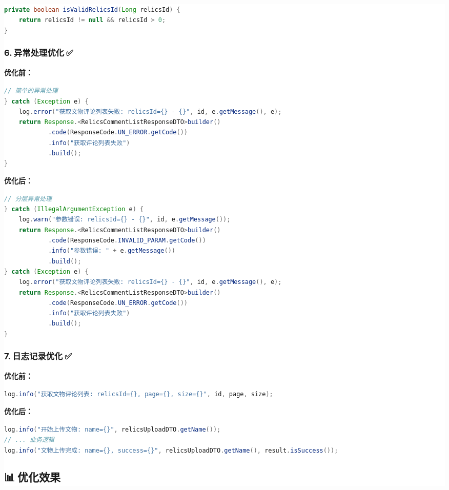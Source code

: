 ```java
private boolean isValidRelicsId(Long relicsId) {
    return relicsId != null && relicsId > 0;
}
```

### 6. 异常处理优化 ✅

**优化前：**
```java
// 简单的异常处理
} catch (Exception e) {
    log.error("获取文物评论列表失败: relicsId={} - {}", id, e.getMessage(), e);
    return Response.<RelicsCommentListResponseDTO>builder()
            .code(ResponseCode.UN_ERROR.getCode())
            .info("获取评论列表失败")
            .build();
}
```

**优化后：**
```java
// 分层异常处理
} catch (IllegalArgumentException e) {
    log.warn("参数错误: relicsId={} - {}", id, e.getMessage());
    return Response.<RelicsCommentListResponseDTO>builder()
            .code(ResponseCode.INVALID_PARAM.getCode())
            .info("参数错误: " + e.getMessage())
            .build();
} catch (Exception e) {
    log.error("获取文物评论列表失败: relicsId={} - {}", id, e.getMessage(), e);
    return Response.<RelicsCommentListResponseDTO>builder()
            .code(ResponseCode.UN_ERROR.getCode())
            .info("获取评论列表失败")
            .build();
}
```

### 7. 日志记录优化 ✅

**优化前：**
```java
log.info("获取文物评论列表: relicsId={}, page={}, size={}", id, page, size);
```

**优化后：**
```java
log.info("开始上传文物: name={}", relicsUploadDTO.getName());
// ... 业务逻辑
log.info("文物上传完成: name={}, success={}", relicsUploadDTO.getName(), result.isSuccess());
```

## 📊 优化效果
